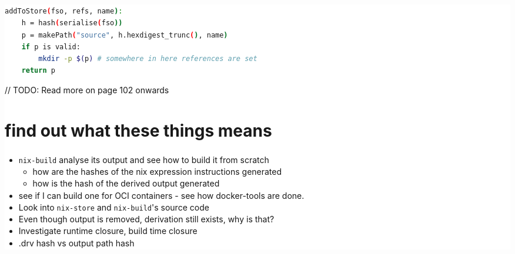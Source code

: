 ```bash
addToStore(fso, refs, name):
	h = hash(serialise(fso))
	p = makePath("source", h.hexdigest_trunc(), name)
	if p is valid:
		mkdir -p $(p) # somewhere in here references are set
	return p
```

// TODO: Read more on page 102 onwards

# find out what these things means
- `nix-build` analyse its output and see how to build it from scratch
  - how are the hashes of the nix expression instructions generated
  - how is the hash of the derived output generated
- see if I can build one for OCI containers - see how docker-tools are done.
- Look into `nix-store` and `nix-build`'s source code
- Even though output is removed, derivation still exists, why is that?
- Investigate runtime closure, build time closure
- .drv hash vs output path hash
